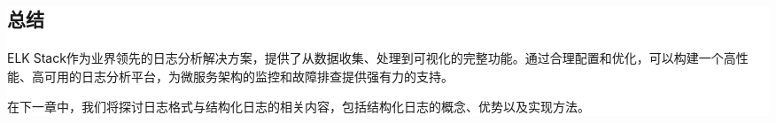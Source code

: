 ## 总结

ELK Stack作为业界领先的日志分析解决方案，提供了从数据收集、处理到可视化的完整功能。通过合理配置和优化，可以构建一个高性能、高可用的日志分析平台，为微服务架构的监控和故障排查提供强有力的支持。

在下一章中，我们将探讨日志格式与结构化日志的相关内容，包括结构化日志的概念、优势以及实现方法。